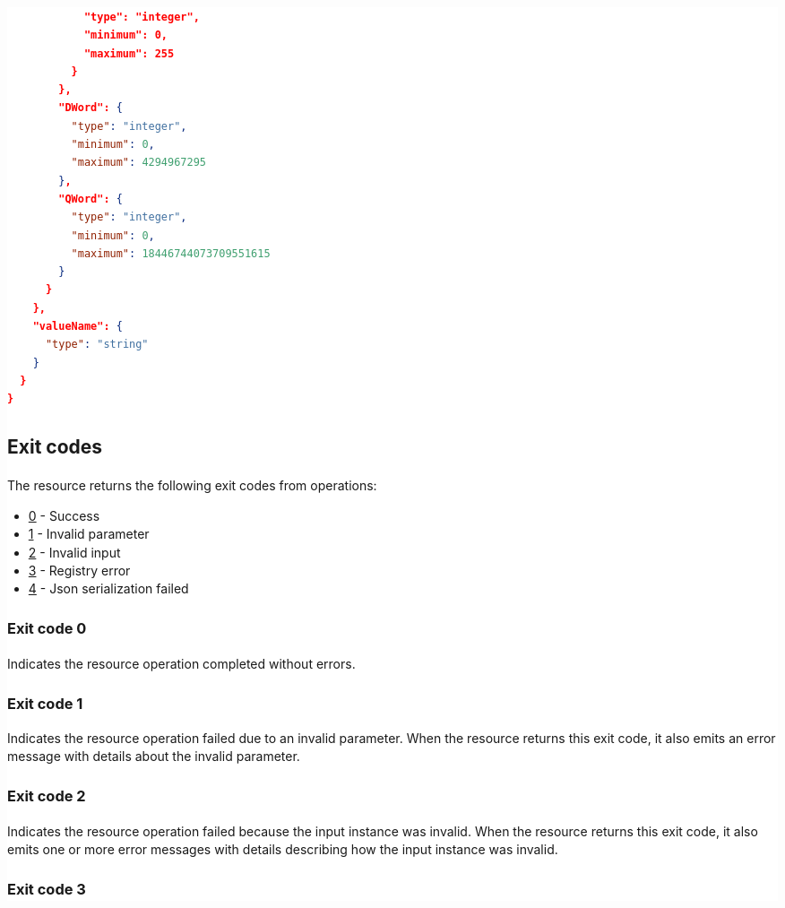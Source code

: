 ```json
            "type": "integer",
            "minimum": 0,
            "maximum": 255
          }
        },
        "DWord": {
          "type": "integer",
          "minimum": 0,
          "maximum": 4294967295
        },
        "QWord": {
          "type": "integer",
          "minimum": 0,
          "maximum": 18446744073709551615
        }
      }
    },
    "valueName": {
      "type": "string"
    }
  }
}
```

## Exit codes

The resource returns the following exit codes from operations:

- [0](#exit-code-0) - Success
- [1](#exit-code-1) - Invalid parameter
- [2](#exit-code-2) - Invalid input
- [3](#exit-code-3) - Registry error
- [4](#exit-code-4) - Json serialization failed

### Exit code 0

Indicates the resource operation completed without errors.

### Exit code 1

Indicates the resource operation failed due to an invalid parameter. When the resource returns this
exit code, it also emits an error message with details about the invalid parameter.

### Exit code 2

Indicates the resource operation failed because the input instance was invalid. When the resource
returns this exit code, it also emits one or more error messages with details describing how the
input instance was invalid.

### Exit code 3
